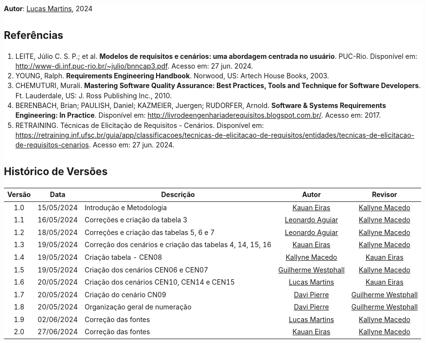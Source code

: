 **Autor**: [Lucas Martins](https://github.com/martinsglucas), 2024

</center>

## Referências

1. LEITE, Júlio C. S. P.; et al. **Modelos de requisitos e cenários: uma abordagem centrada no usuário**. PUC-Rio. Disponível em: <http://www-di.inf.puc-rio.br/~julio/bnncap3.pdf>. Acesso em: 27 jun. 2024.
2. YOUNG, Ralph. **Requirements Engineering Handbook**. Norwood, US: Artech House Books, 2003.
3. CHEMUTURI, Murali. **Mastering Software Quality Assurance: Best Practices, Tools and Technique for Software Developers**. Ft. Lauderdale, US: J. Ross Publishing Inc., 2010.
4. BERENBACH, Brian; PAULISH, Daniel; KAZMEIER, Juergen; RUDORFER, Arnold. **Software & Systems Requirements Engineering: In Practice**. Disponível em: <http://livrodeengenhariaderequisitos.blogspot.com.br/>. Acesso em: 2017.
5. RETRAINING. Técnicas de Elicitação de Requisitos - Cenários. Disponível em: https://retraining.inf.ufsc.br/guia/app/classificacoes/tecnicas-de-elicitacao-de-requisitos/entidades/tecnicas-de-elicitacao-de-requisitos-cenarios. Acesso em: 27 jun. 2024.

## Histórico de Versões 

| Versão |    Data    | Descrição                                                 |                      Autor                        |                     Revisor                     |
| :----: | :--------: | --------------------------------------------------------- | :-----------------------------------------------: | :---------------------------------------------: |
|  1.0   | 15/05/2024 | Introdução e Metodologia                                  | [Kauan Eiras](https://github.com/kauaneiras)      | [Kallyne Macedo](https://github.com/kalipassos) |
|  1.1   | 16/05/2024 | Correções e criação da tabela 3                           | [Leonardo Aguiar](https://github.com/Leonardo0o0) | [Kallyne Macedo](https://github.com/kalipassos) |
|  1.2   | 18/05/2024 | Correções e criação das tabelas 5, 6 e 7                  | [Leonardo Aguiar](https://github.com/Leonardo0o0) | [Kallyne Macedo](https://github.com/kalipassos) |
|  1.3   | 19/05/2024 | Correção dos cenários e criação das tabelas 4, 14, 15, 16 | [Kauan Eiras](https://github.com/kauaneiras)      | [Kallyne Macedo](https://github.com/kalipassos) |
|  1.4   | 19/05/2024 | Criação tabela - CEN08                                    | [Kallyne Macedo](https://github.com/kalipassos)   | [Kauan Eiras](https://github.com/kauaneiras)    |
|  1.5   | 19/05/2024 | Criação dos cenários CEN06 e CEN07                        | [Guilherme Westphall](https://github.com/west7)   | [Kallyne Macedo](https://github.com/kalipassos) |
|  1.6   | 20/05/2024 | Criação dos cenários CEN10, CEN14 e CEN15                 | [Lucas Martins](https://github.com/martinsglucas) | [Kauan Eiras](https://github.com/kauaneiras)    |
|  1.7   | 20/05/2024 | Criação do cenário CN09                                   | [Davi Pierre](https://github.com/DaviPierre)      |  [Guilherme Westphall](https://github.com/west7)                                              |
|  1.8   | 20/05/2024 | Organização geral de numeração                            | [Davi Pierre](https://github.com/DaviPierre)      |  [Guilherme Westphall](https://github.com/west7)                                              |
|  1.9   | 02/06/2024 | Correção das fontes | [Lucas Martins](https://github.com/martinsglucas) | [Kallyne Macedo](https://github.com/kalipassos) |
|  2.0   | 27/06/2024 | Correção das fontes | [Kauan Eiras](https://github.com/kauaneiras) | [Kallyne Macedo](https://github.com/kalipassos) |

